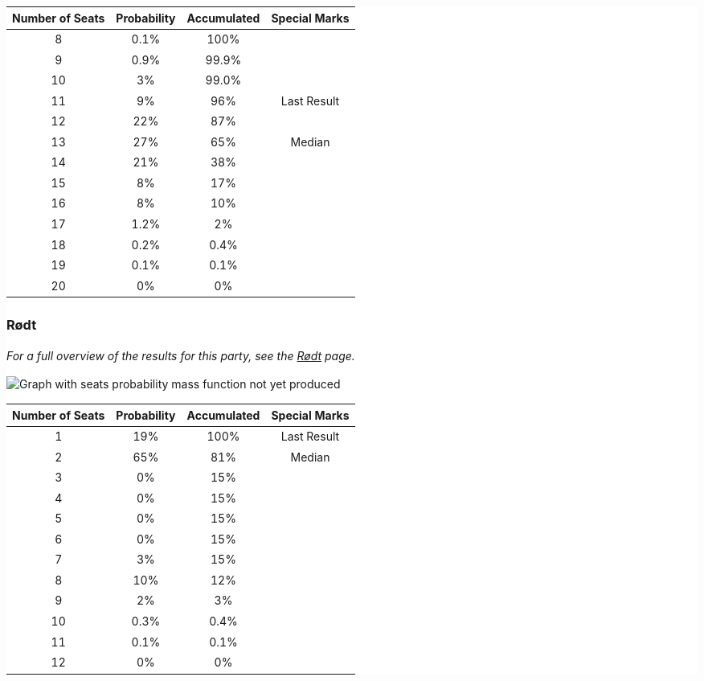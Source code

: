 | Number of Seats | Probability | Accumulated | Special Marks |
|:---------------:|:-----------:|:-----------:|:-------------:|
| 8 | 0.1% | 100% |  |
| 9 | 0.9% | 99.9% |  |
| 10 | 3% | 99.0% |  |
| 11 | 9% | 96% | Last Result |
| 12 | 22% | 87% |  |
| 13 | 27% | 65% | Median |
| 14 | 21% | 38% |  |
| 15 | 8% | 17% |  |
| 16 | 8% | 10% |  |
| 17 | 1.2% | 2% |  |
| 18 | 0.2% | 0.4% |  |
| 19 | 0.1% | 0.1% |  |
| 20 | 0% | 0% |  |

### Rødt

*For a full overview of the results for this party, see the [Rødt](party-rødt.html) page.*

![Graph with seats probability mass function not yet produced](2018-11-25-Norstat-seats-pmf-rødt.png "Seats Probability Mass Function")

| Number of Seats | Probability | Accumulated | Special Marks |
|:---------------:|:-----------:|:-----------:|:-------------:|
| 1 | 19% | 100% | Last Result |
| 2 | 65% | 81% | Median |
| 3 | 0% | 15% |  |
| 4 | 0% | 15% |  |
| 5 | 0% | 15% |  |
| 6 | 0% | 15% |  |
| 7 | 3% | 15% |  |
| 8 | 10% | 12% |  |
| 9 | 2% | 3% |  |
| 10 | 0.3% | 0.4% |  |
| 11 | 0.1% | 0.1% |  |
| 12 | 0% | 0% |  |
